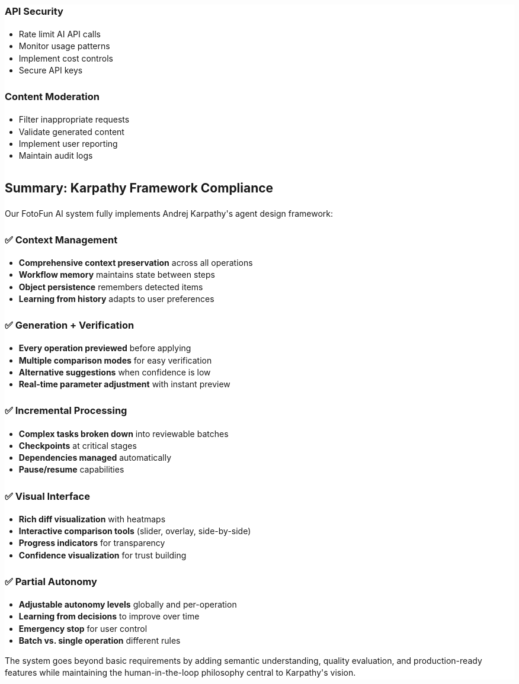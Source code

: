 ### API Security
- Rate limit AI API calls
- Monitor usage patterns
- Implement cost controls
- Secure API keys

### Content Moderation
- Filter inappropriate requests
- Validate generated content
- Implement user reporting
- Maintain audit logs

## Summary: Karpathy Framework Compliance

Our FotoFun AI system fully implements Andrej Karpathy's agent design framework:

### ✅ Context Management
- **Comprehensive context preservation** across all operations
- **Workflow memory** maintains state between steps
- **Object persistence** remembers detected items
- **Learning from history** adapts to user preferences

### ✅ Generation + Verification
- **Every operation previewed** before applying
- **Multiple comparison modes** for easy verification
- **Alternative suggestions** when confidence is low
- **Real-time parameter adjustment** with instant preview

### ✅ Incremental Processing
- **Complex tasks broken down** into reviewable batches
- **Checkpoints** at critical stages
- **Dependencies managed** automatically
- **Pause/resume** capabilities

### ✅ Visual Interface
- **Rich diff visualization** with heatmaps
- **Interactive comparison tools** (slider, overlay, side-by-side)
- **Progress indicators** for transparency
- **Confidence visualization** for trust building

### ✅ Partial Autonomy
- **Adjustable autonomy levels** globally and per-operation
- **Learning from decisions** to improve over time
- **Emergency stop** for user control
- **Batch vs. single operation** different rules

The system goes beyond basic requirements by adding semantic understanding, quality evaluation, and production-ready features while maintaining the human-in-the-loop philosophy central to Karpathy's vision. 